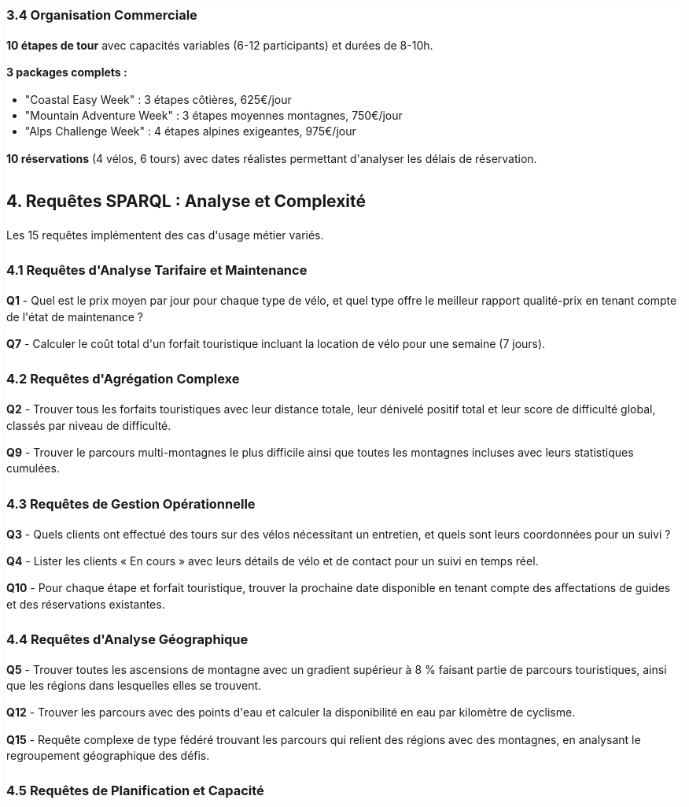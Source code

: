 ### 3.4 Organisation Commerciale

**10 étapes de tour** avec capacités variables (6-12 participants) et durées de 8-10h.  

**3 packages complets :**  
- "Coastal Easy Week" : 3 étapes côtières, 625€/jour  
- "Mountain Adventure Week" : 3 étapes moyennes montagnes, 750€/jour  
- "Alps Challenge Week" : 4 étapes alpines exigeantes, 975€/jour  

**10 réservations** (4 vélos, 6 tours) avec dates réalistes permettant d'analyser les délais de réservation.  

## 4. Requêtes SPARQL : Analyse et Complexité

Les 15 requêtes implémentent des cas d'usage métier variés.  

### 4.1 Requêtes d'Analyse Tarifaire et Maintenance

**Q1** - Quel est le prix moyen par jour pour chaque type de vélo, et quel type offre le meilleur rapport qualité-prix en tenant compte de l'état de maintenance ?  

**Q7** - Calculer le coût total d'un forfait touristique incluant la location de vélo pour une semaine (7 jours).  

### 4.2 Requêtes d'Agrégation Complexe

**Q2** - Trouver tous les forfaits touristiques avec leur distance totale, leur dénivelé positif total et leur score de difficulté global, classés par niveau de difficulté.  

**Q9** - Trouver le parcours multi-montagnes le plus difficile ainsi que toutes les montagnes incluses avec leurs statistiques cumulées.  

### 4.3 Requêtes de Gestion Opérationnelle

**Q3** - Quels clients ont effectué des tours sur des vélos nécessitant un entretien, et quels sont leurs coordonnées pour un suivi ?  

**Q4** - Lister les clients « En cours » avec leurs détails de vélo et de contact pour un suivi en temps réel.  

**Q10** - Pour chaque étape et forfait touristique, trouver la prochaine date disponible en tenant compte des affectations de guides et des réservations existantes.  

### 4.4 Requêtes d'Analyse Géographique

**Q5** - Trouver toutes les ascensions de montagne avec un gradient supérieur à 8 % faisant partie de parcours touristiques, ainsi que les régions dans lesquelles elles se trouvent.  

**Q12** - Trouver les parcours avec des points d'eau et calculer la disponibilité en eau par kilomètre de cyclisme.  

**Q15** - Requête complexe de type fédéré trouvant les parcours qui relient des régions avec des montagnes, en analysant le regroupement géographique des défis.  

### 4.5 Requêtes de Planification et Capacité
